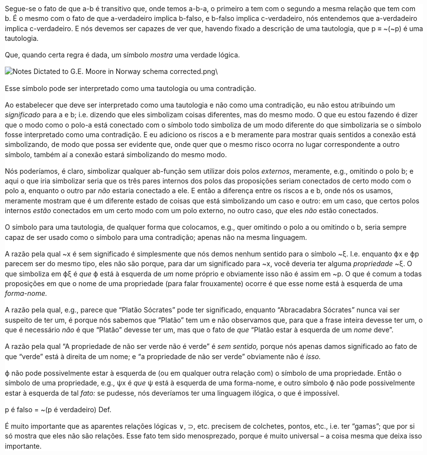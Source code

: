 Segue-se o fato de que a-b é transitivo que, onde temos a-b-a, o primeiro a tem com o segundo a mesma relação que tem com b. É o mesmo com o fato de que a-verdadeiro implica b-falso, e b-falso implica c-verdadeiro, nós entendemos que a-verdadeiro implica c-verdadeiro. E nós devemos ser capazes de ver que, havendo fixado a descrição de uma tautologia, que p ≡ \~(\~p) é uma tautologia.

Que, quando certa regra é dada, um símbolo *mostra* uma verdade lógica.

![Notes Dictated to G.E. Moore in Norway schema corrected.png](images/300px-Notes_Dictated_to_G.E._Moore_in_Norway_schema_corrected.png)\

Esse símbolo pode ser interpretado como uma tautologia ou uma contradição.

Ao estabelecer que deve ser interpretado como uma tautologia e não como uma contradição, eu não estou atribuindo um *significado* para a e b; i.e. dizendo que eles simbolizam coisas diferentes, mas do mesmo modo. O que eu estou fazendo é dizer que o modo como o polo-a está conectado com o símbolo todo simboliza de um modo diferente do que simbolizaria se o símbolo fosse interpretado como uma contradição. E eu adiciono os riscos a e b meramente para mostrar quais sentidos a conexão está simbolizando, de modo que possa ser evidente que, onde quer que o mesmo risco ocorra no lugar correspondente a outro símbolo, também aí a conexão estará simbolizando do mesmo modo.

Nós poderíamos, é claro, simbolizar qualquer ab-função sem utilizar dois polos *externos*, meramente, e.g., omitindo o polo b; e aqui o que iria simbolizar seria que os três pares internos dos polos das proposições seriam conectados de certo modo com o polo a, enquanto o outro par *não* estaria conectado a ele. E então a diferença entre os riscos a e b, onde nós os usamos, meramente mostram que é um diferente estado de coisas que está simbolizando um caso e outro: em um caso, que certos polos internos *estão* conectados em um certo modo com um polo externo, no outro caso, *que* eles *não* estão conectados.

O símbolo para uma tautologia, de qualquer forma que colocamos, e.g., quer omitindo o polo a ou omitindo o b, seria sempre capaz de ser usado como o símbolo para uma contradição; apenas não na mesma linguagem.

A razão pela qual \~x é sem significado é simplesmente que nós demos nenhum sentido para o símbolo \~ξ. I.e. enquanto ϕx e ϕp parecem ser do mesmo tipo, eles não são porque, para dar um significado para \~x, você deveria ter alguma *propriedade* \~ξ. O que simboliza em ϕξ é *que* ϕ está à esquerda de *um* nome próprio e obviamente isso não é assim em \~p. O que é comum a todas proposições em que o nome de uma propriedade (para falar frouxamente) ocorre é que esse nome está à esquerda de uma *forma-nome.*

A razão pela qual, e.g., parece que “Platão Sócrates” pode ter significado, enquanto “Abracadabra Sócrates” nunca vai ser suspeito de ter um, é porque nós sabemos que “Platão” tem um e não observamos que, para que a frase inteira devesse ter um, o que é necessário *não* é que “Platão” devesse ter um, mas que o fato de *que* “Platão estar à esquerda de um *nome* deve”.

A razão pela qual “A propriedade de não ser verde não é verde” é *sem sentido,* porque nós apenas damos significado ao fato de que “verde” está à direita de um nome; e “a propriedade de não ser verde” obviamente não é *isso.*

ϕ não pode possivelmente estar à esquerda de (ou em qualquer outra relação com) o símbolo de uma propriedade. Então o símbolo de uma propriedade, e.g., ψx é *que* ψ está à esquerda de uma forma-nome, e outro símbolo ϕ não pode possivelmente estar à esquerda de tal *fato:* se pudesse, nós deveríamos ter uma linguagem ilógica, o que é impossível.

p é falso = \~(p é verdadeiro) Def.

É muito importante que as aparentes relações lógicas ∨, ⊃, etc. precisem de colchetes, pontos, etc., i.e. ter “gamas”; que por si só mostra que eles não são relações. Esse fato tem sido menosprezado, porque é muito universal – a coisa mesma que deixa isso importante.

